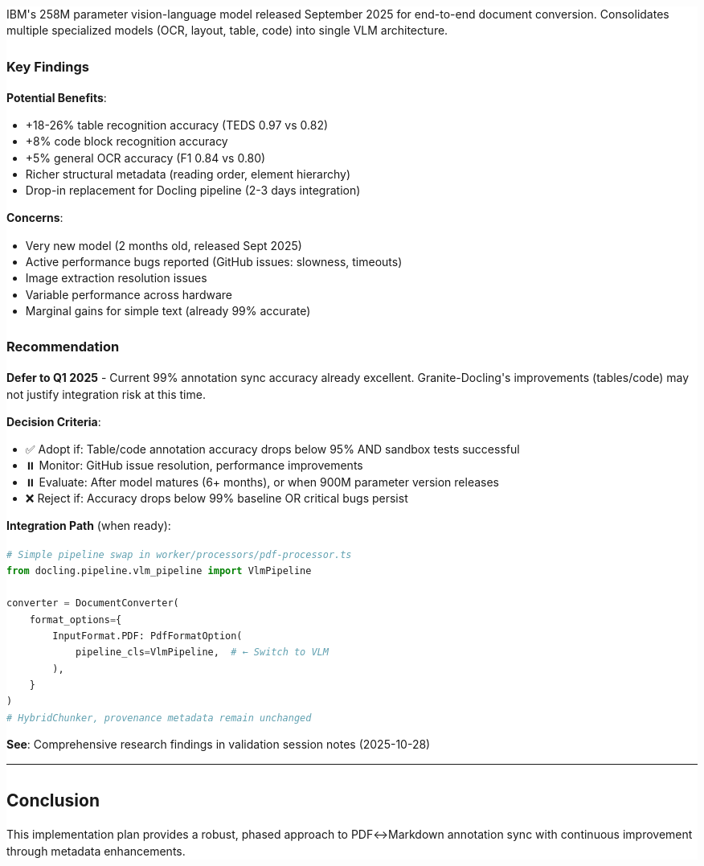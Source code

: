 IBM's 258M parameter vision-language model released September 2025 for end-to-end document conversion. Consolidates multiple specialized models (OCR, layout, table, code) into single VLM architecture.

### Key Findings

**Potential Benefits**:
- +18-26% table recognition accuracy (TEDS 0.97 vs 0.82)
- +8% code block recognition accuracy
- +5% general OCR accuracy (F1 0.84 vs 0.80)
- Richer structural metadata (reading order, element hierarchy)
- Drop-in replacement for Docling pipeline (2-3 days integration)

**Concerns**:
- Very new model (2 months old, released Sept 2025)
- Active performance bugs reported (GitHub issues: slowness, timeouts)
- Image extraction resolution issues
- Variable performance across hardware
- Marginal gains for simple text (already 99% accurate)

### Recommendation

**Defer to Q1 2025** - Current 99% annotation sync accuracy already excellent. Granite-Docling's improvements (tables/code) may not justify integration risk at this time.

**Decision Criteria**:
- ✅ Adopt if: Table/code annotation accuracy drops below 95% AND sandbox tests successful
- ⏸️ Monitor: GitHub issue resolution, performance improvements
- ⏸️ Evaluate: After model matures (6+ months), or when 900M parameter version releases
- ❌ Reject if: Accuracy drops below 99% baseline OR critical bugs persist

**Integration Path** (when ready):
```python
# Simple pipeline swap in worker/processors/pdf-processor.ts
from docling.pipeline.vlm_pipeline import VlmPipeline

converter = DocumentConverter(
    format_options={
        InputFormat.PDF: PdfFormatOption(
            pipeline_cls=VlmPipeline,  # ← Switch to VLM
        ),
    }
)
# HybridChunker, provenance metadata remain unchanged
```

**See**: Comprehensive research findings in validation session notes (2025-10-28)

---

## Conclusion

This implementation plan provides a robust, phased approach to PDF↔Markdown annotation sync with continuous improvement through metadata enhancements.
